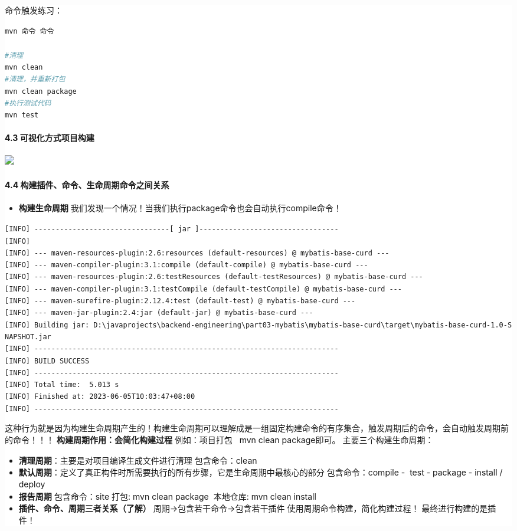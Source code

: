 命令触发练习：

```bash
mvn 命令 命令

#清理
mvn clean
#清理，并重新打包
mvn clean package
#执行测试代码
mvn test
```

#### 4.3 可视化方式项目构建

![](image/image_Kq4H8zGur4.png#id=eg18o&originalType=binary&ratio=1&rotation=0&showTitle=false&status=done&style=none&title=)

#### 4.4 构建插件、命令、生命周期命令之间关系

-  **构建生命周期**
我们发现一个情况！当我们执行package命令也会自动执行compile命令！ 
```xml
[INFO] --------------------------------[ jar ]---------------------------------
[INFO] 
[INFO] --- maven-resources-plugin:2.6:resources (default-resources) @ mybatis-base-curd ---
[INFO] --- maven-compiler-plugin:3.1:compile (default-compile) @ mybatis-base-curd ---
[INFO] --- maven-resources-plugin:2.6:testResources (default-testResources) @ mybatis-base-curd ---
[INFO] --- maven-compiler-plugin:3.1:testCompile (default-testCompile) @ mybatis-base-curd ---
[INFO] --- maven-surefire-plugin:2.12.4:test (default-test) @ mybatis-base-curd ---
[INFO] --- maven-jar-plugin:2.4:jar (default-jar) @ mybatis-base-curd ---
[INFO] Building jar: D:\javaprojects\backend-engineering\part03-mybatis\mybatis-base-curd\target\mybatis-base-curd-1.0-SNAPSHOT.jar
[INFO] ------------------------------------------------------------------------
[INFO] BUILD SUCCESS
[INFO] ------------------------------------------------------------------------
[INFO] Total time:  5.013 s
[INFO] Finished at: 2023-06-05T10:03:47+08:00
[INFO] ------------------------------------------------------------------------
```

这种行为就是因为构建生命周期产生的！构建生命周期可以理解成是一组固定构建命令的有序集合，触发周期后的命令，会自动触发周期前的命令！！！
**构建周期作用：会简化构建过程**
例如：项目打包   mvn clean package即可。 
主要三个构建生命周期： 

   -  **清理周期**：主要是对项目编译生成文件进行清理
包含命令：clean  
   -  **默认周期**：定义了真正构件时所需要执行的所有步骤，它是生命周期中最核心的部分
包含命令：compile -  test - package - install / deploy 
   -  **报告周期**
包含命令：site
打包: mvn clean package  本地仓库: mvn clean install 
-  **插件、命令、周期三者关系（了解）**
周期→包含若干命令→包含若干插件
使用周期命令构建，简化构建过程！
最终进行构建的是插件！ 
